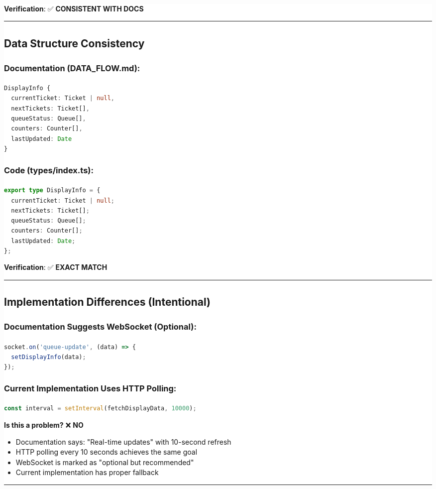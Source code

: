 **Verification**: ✅ **CONSISTENT WITH DOCS**

---

## Data Structure Consistency

### Documentation (DATA_FLOW.md):

```typescript
DisplayInfo {
  currentTicket: Ticket | null,
  nextTickets: Ticket[],
  queueStatus: Queue[],
  counters: Counter[],
  lastUpdated: Date
}
```

### Code (types/index.ts):

```typescript
export type DisplayInfo = {
  currentTicket: Ticket | null;
  nextTickets: Ticket[];
  queueStatus: Queue[];
  counters: Counter[];
  lastUpdated: Date;
};
```

**Verification**: ✅ **EXACT MATCH**

---

## Implementation Differences (Intentional)

### Documentation Suggests WebSocket (Optional):
```typescript
socket.on('queue-update', (data) => {
  setDisplayInfo(data);
});
```

### Current Implementation Uses HTTP Polling:
```typescript
const interval = setInterval(fetchDisplayData, 10000);
```

**Is this a problem?** ❌ **NO**
- Documentation says: "Real-time updates" with 10-second refresh
- HTTP polling every 10 seconds achieves the same goal
- WebSocket is marked as "optional but recommended"
- Current implementation has proper fallback

---